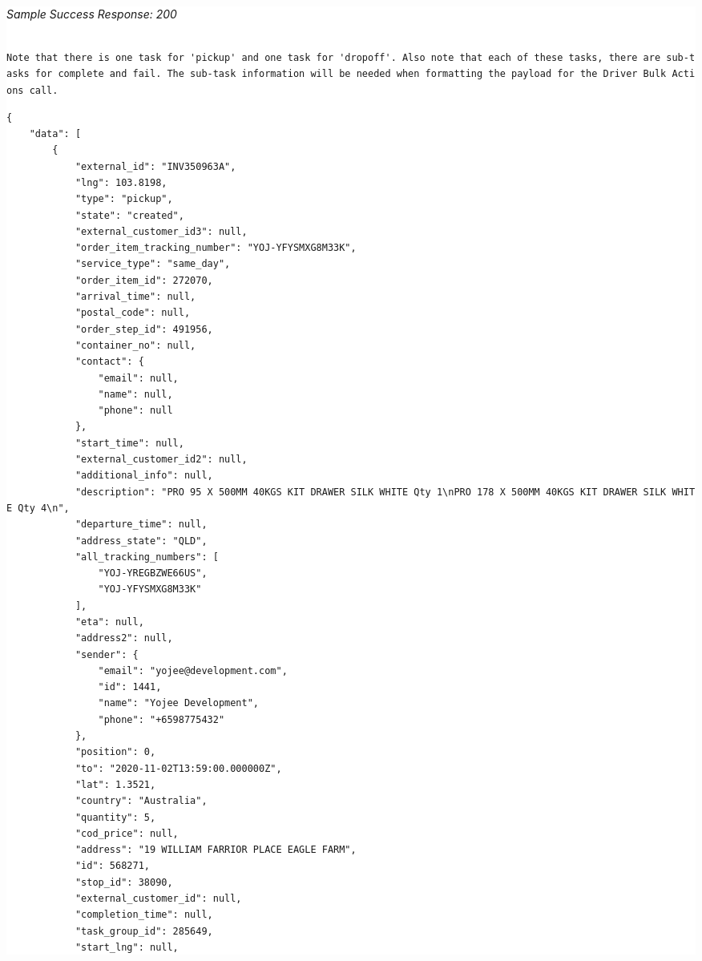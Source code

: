 



###### Sample Success Response: 200


```
Note that there is one task for 'pickup' and one task for 'dropoff'. Also note that each of these tasks, there are sub-tasks for complete and fail. The sub-task information will be needed when formatting the payload for the Driver Bulk Actions call.
```



```
{
    "data": [
        {
            "external_id": "INV350963A",
            "lng": 103.8198,
            "type": "pickup",
            "state": "created",
            "external_customer_id3": null,
            "order_item_tracking_number": "YOJ-YFYSMXG8M33K",
            "service_type": "same_day",
            "order_item_id": 272070,
            "arrival_time": null,
            "postal_code": null,
            "order_step_id": 491956,
            "container_no": null,
            "contact": {
                "email": null,
                "name": null,
                "phone": null
            },
            "start_time": null,
            "external_customer_id2": null,
            "additional_info": null,
            "description": "PRO 95 X 500MM 40KGS KIT DRAWER SILK WHITE Qty 1\nPRO 178 X 500MM 40KGS KIT DRAWER SILK WHITE Qty 4\n",
            "departure_time": null,
            "address_state": "QLD",
            "all_tracking_numbers": [
                "YOJ-YREGBZWE66US",
                "YOJ-YFYSMXG8M33K"
            ],
            "eta": null,
            "address2": null,
            "sender": {
                "email": "yojee@development.com",
                "id": 1441,
                "name": "Yojee Development",
                "phone": "+6598775432"
            },
            "position": 0,
            "to": "2020-11-02T13:59:00.000000Z",
            "lat": 1.3521,
            "country": "Australia",
            "quantity": 5,
            "cod_price": null,
            "address": "19 WILLIAM FARRIOR PLACE EAGLE FARM",
            "id": 568271,
            "stop_id": 38090,
            "external_customer_id": null,
            "completion_time": null,
            "task_group_id": 285649,
            "start_lng": null,
```